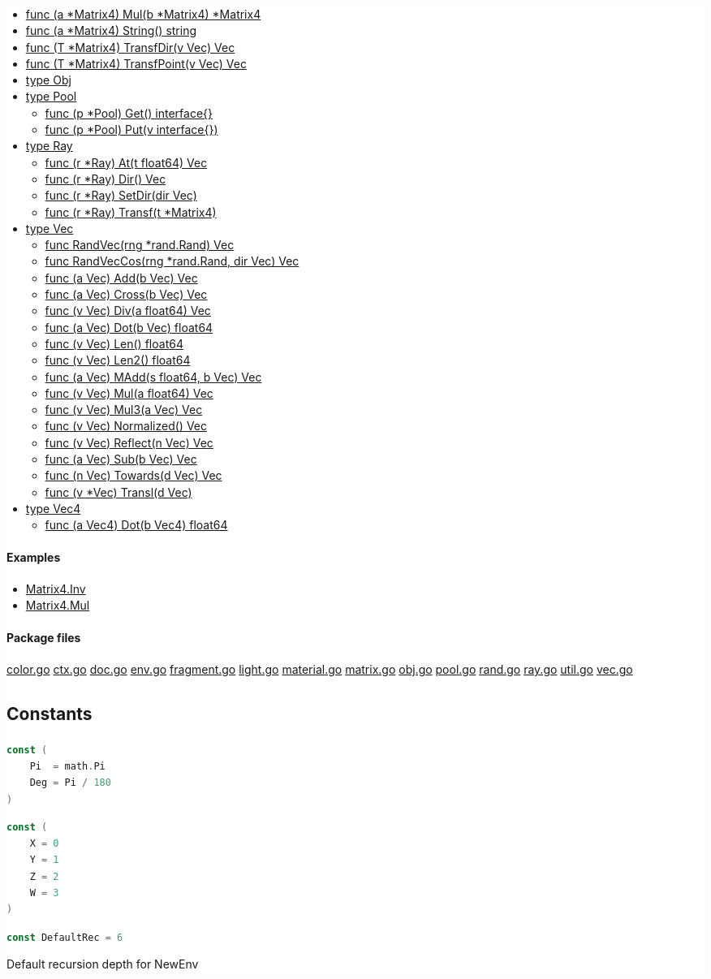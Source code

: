   * [func (a \*Matrix4) Mul(b \*Matrix4) \*Matrix4](#Matrix4.Mul)
  * [func (a \*Matrix4) String() string](#Matrix4.String)
  * [func (T \*Matrix4) TransfDir(v Vec) Vec](#Matrix4.TransfDir)
  * [func (T \*Matrix4) TransfPoint(v Vec) Vec](#Matrix4.TransfPoint)
* [type Obj](#Obj)
* [type Pool](#Pool)
  * [func (p \*Pool) Get() interface{}](#Pool.Get)
  * [func (p \*Pool) Put(v interface{})](#Pool.Put)
* [type Ray](#Ray)
  * [func (r \*Ray) At(t float64) Vec](#Ray.At)
  * [func (r \*Ray) Dir() Vec](#Ray.Dir)
  * [func (r \*Ray) SetDir(dir Vec)](#Ray.SetDir)
  * [func (r \*Ray) Transf(t \*Matrix4)](#Ray.Transf)
* [type Vec](#Vec)
  * [func RandVec(rng \*rand.Rand) Vec](#RandVec)
  * [func RandVecCos(rng \*rand.Rand, dir Vec) Vec](#RandVecCos)
  * [func (a Vec) Add(b Vec) Vec](#Vec.Add)
  * [func (a Vec) Cross(b Vec) Vec](#Vec.Cross)
  * [func (v Vec) Div(a float64) Vec](#Vec.Div)
  * [func (a Vec) Dot(b Vec) float64](#Vec.Dot)
  * [func (v Vec) Len() float64](#Vec.Len)
  * [func (v Vec) Len2() float64](#Vec.Len2)
  * [func (a Vec) MAdd(s float64, b Vec) Vec](#Vec.MAdd)
  * [func (v Vec) Mul(a float64) Vec](#Vec.Mul)
  * [func (v Vec) Mul3(a Vec) Vec](#Vec.Mul3)
  * [func (v Vec) Normalized() Vec](#Vec.Normalized)
  * [func (v Vec) Reflect(n Vec) Vec](#Vec.Reflect)
  * [func (a Vec) Sub(b Vec) Vec](#Vec.Sub)
  * [func (n Vec) Towards(d Vec) Vec](#Vec.Towards)
  * [func (v \*Vec) Transl(d Vec)](#Vec.Transl)
* [type Vec4](#Vec4)
  * [func (a Vec4) Dot(b Vec4) float64](#Vec4.Dot)

#### <a name="pkg-examples">Examples</a>
* [Matrix4.Inv](#example_Matrix4_Inv)
* [Matrix4.Mul](#example_Matrix4_Mul)

#### <a name="pkg-files">Package files</a>
[color.go](./color.go) [ctx.go](./ctx.go) [doc.go](./doc.go) [env.go](./env.go) [fragment.go](./fragment.go) [light.go](./light.go) [material.go](./material.go) [matrix.go](./matrix.go) [obj.go](./obj.go) [pool.go](./pool.go) [rand.go](./rand.go) [ray.go](./ray.go) [util.go](./util.go) [vec.go](./vec.go) 

## <a name="pkg-constants">Constants</a>
``` go
const (
    Pi  = math.Pi
    Deg = Pi / 180
)
```
``` go
const (
    X = 0
    Y = 1
    Z = 2
    W = 3
)
```
``` go
const DefaultRec = 6
```
Default recursion depth for NewEnv
